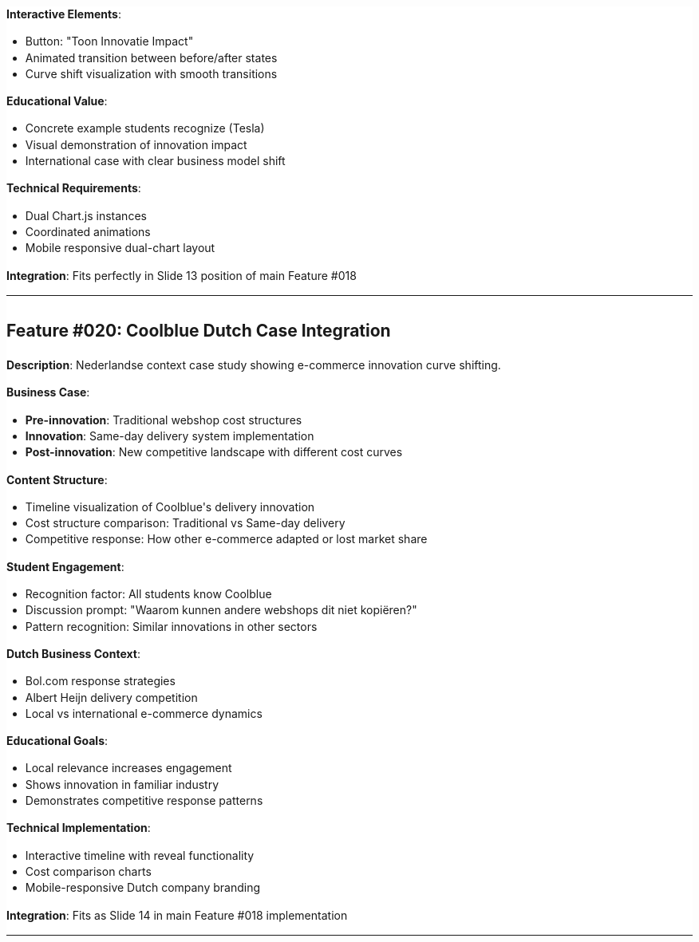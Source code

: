 **Interactive Elements**:
- Button: "Toon Innovatie Impact"
- Animated transition between before/after states
- Curve shift visualization with smooth transitions

**Educational Value**:
- Concrete example students recognize (Tesla)
- Visual demonstration of innovation impact
- International case with clear business model shift

**Technical Requirements**:
- Dual Chart.js instances
- Coordinated animations
- Mobile responsive dual-chart layout

**Integration**: Fits perfectly in Slide 13 position of main Feature #018

---

## Feature #020: Coolblue Dutch Case Integration

**Description**: Nederlandse context case study showing e-commerce innovation curve shifting.

**Business Case**:
- **Pre-innovation**: Traditional webshop cost structures
- **Innovation**: Same-day delivery system implementation  
- **Post-innovation**: New competitive landscape with different cost curves

**Content Structure**:
- Timeline visualization of Coolblue's delivery innovation
- Cost structure comparison: Traditional vs Same-day delivery
- Competitive response: How other e-commerce adapted or lost market share

**Student Engagement**:
- Recognition factor: All students know Coolblue
- Discussion prompt: "Waarom kunnen andere webshops dit niet kopiëren?"
- Pattern recognition: Similar innovations in other sectors

**Dutch Business Context**:
- Bol.com response strategies
- Albert Heijn delivery competition
- Local vs international e-commerce dynamics

**Educational Goals**:
- Local relevance increases engagement
- Shows innovation in familiar industry
- Demonstrates competitive response patterns

**Technical Implementation**:
- Interactive timeline with reveal functionality
- Cost comparison charts
- Mobile-responsive Dutch company branding

**Integration**: Fits as Slide 14 in main Feature #018 implementation

---

